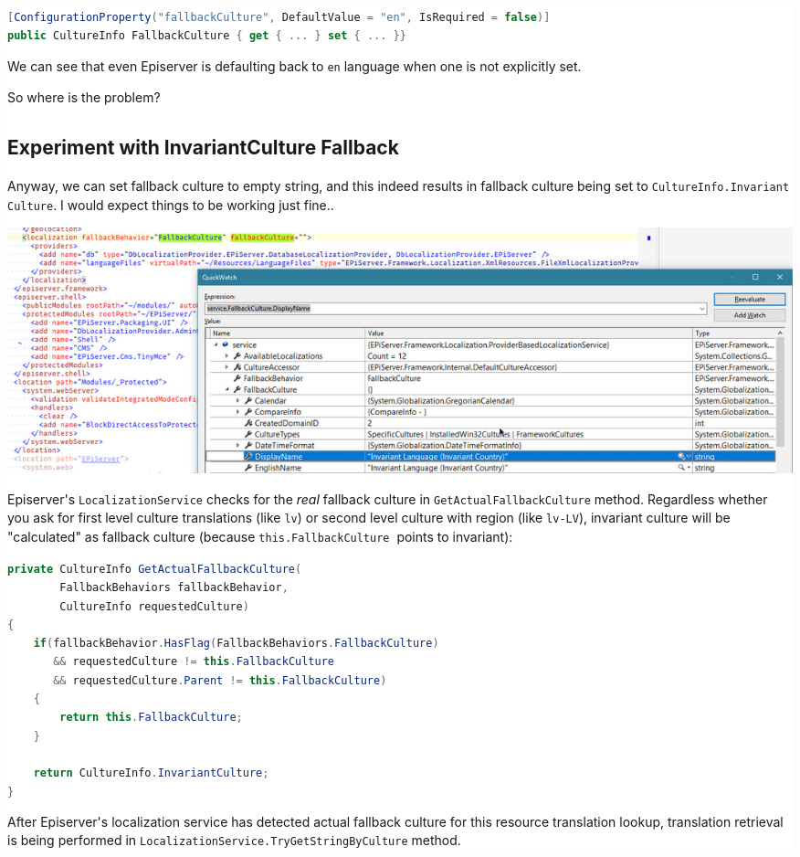 ```csharp
[ConfigurationProperty("fallbackCulture", DefaultValue = "en", IsRequired = false)]
public CultureInfo FallbackCulture { get { ... } set { ... }}
```

We can see that even Episerver is defaulting back to `en` language when one is not explicitly set.

So where is the problem?

## Experiment with InvariantCulture Fallback

Anyway, we can set fallback culture to empty string, and this indeed results in fallback culture being set to `CultureInfo.InvariantCulture`. I would expect things to be working just fine..

![](/assets/img/2018/09/2018-09-28_14-07-18.jpg)

Episerver's `LocalizationService` checks for the *real* fallback culture in `GetActualFallbackCulture` method. Regardless whether you ask for first level culture translations (like `lv`) or second level culture with region (like `lv-LV`), invariant culture will be "calculated" as fallback culture (because `this.FallbackCulture`  points to invariant):

```csharp
private CultureInfo GetActualFallbackCulture(
        FallbackBehaviors fallbackBehavior,
        CultureInfo requestedCulture)
{
    if(fallbackBehavior.HasFlag(FallbackBehaviors.FallbackCulture)
       && requestedCulture != this.FallbackCulture
       && requestedCulture.Parent != this.FallbackCulture)
    {
        return this.FallbackCulture;
    }

    return CultureInfo.InvariantCulture;
}
```

After Episerver's localization service has detected actual fallback culture for this resource translation lookup, translation retrieval is being performed in `LocalizationService.TryGetStringByCulture` method.
